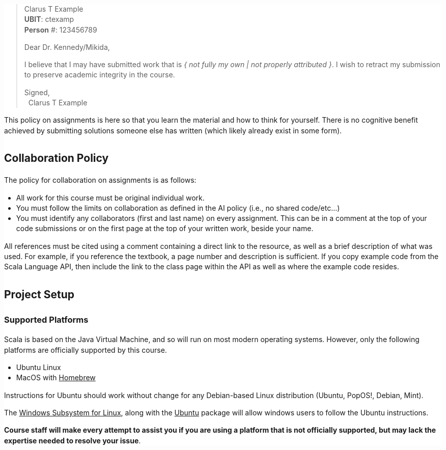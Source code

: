 > Clarus T Example<br/>
> **UBIT**: ctexamp<br/>
> **Person** #: 123456789
> 
> Dear Dr. Kennedy/Mikida,
> 
> I believe that I may have submitted work that is *{ not fully my own | not properly
> attributed }*.  I wish to retract my submission to preserve academic integrity in
> the course.
> 
> Signed,<br/>
> &nbsp;&nbsp;Clarus T Example

This policy on assignments is here so that you learn the material and how to think 
for yourself.  There is no cognitive benefit achieved by submitting solutions someone
else has written (which likely already exist in some form).

## Collaboration Policy

The policy for collaboration on assignments is as follows:
* All work for this course must be original individual work.
* You must follow the limits on collaboration as defined in the AI policy (i.e., no shared code/etc...)
* You must identify any collaborators (first and last name) on every assignment.  This can be in a comment at the top of your code submissions or on the first page at the top of your written work, beside your name.

All references must be cited using a comment containing a direct link to the resource, 
as well as a brief description of what was used.  For example, if you reference the 
textbook, a page number and description is sufficient.  If you copy example code from 
the Scala Language API, then include the link to the class page within the API as well
as where the example code resides.

## Project Setup

### Supported Platforms 

Scala is based on the Java Virtual Machine, and so will run on most modern 
operating systems.  However, only the following platforms are officially 
supported by this course.
* Ubuntu Linux
* MacOS with [Homebrew](https://brew.sh)

Instructions for Ubuntu should work without change for any Debian-based Linux 
distribution (Ubuntu, PopOS!, Debian, Mint).  

The [Windows Subsystem for Linux](https://docs.microsoft.com/en-us/windows/wsl/about),
along with the [Ubuntu](https://ubuntu.com/wsl) package will allow windows users to
follow the Ubuntu instructions.

**Course staff will make every attempt to assist you if you are using a platform that 
is not officially supported, but may lack the expertise needed to resolve your 
issue**.

